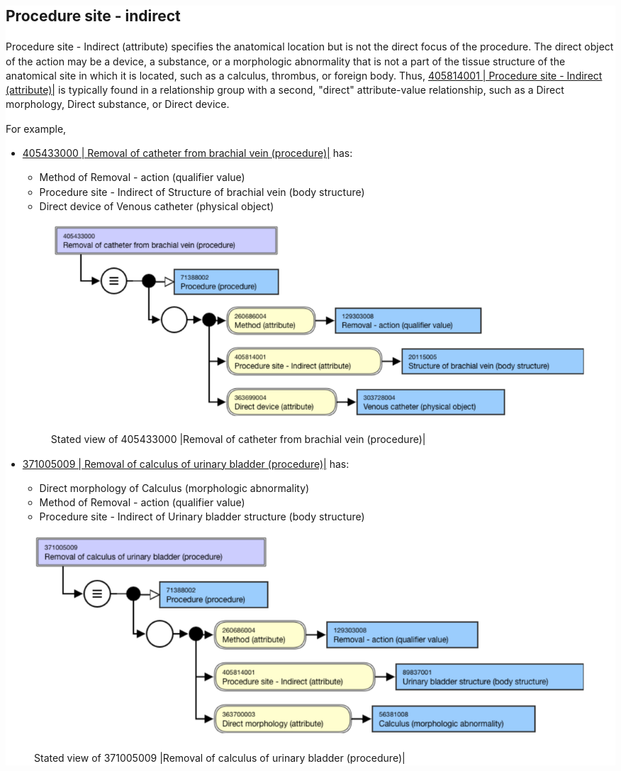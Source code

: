 ## Procedure site - indirect

Procedure site - Indirect (attribute) specifies the anatomical location but is not the direct focus of the procedure. The direct object of the action may be a device, a substance, or a morphologic abnormality that is not a part of the tissue structure of the anatomical site in which it is located, such as a calculus, thrombus, or foreign body. Thus, [405814001 | Procedure site - Indirect (attribute)|](http://snomed.info/id/405814001) is typically found in a relationship group with a second, "direct" attribute-value relationship, such as a Direct morphology, Direct substance, or Direct device.

For example,

*   [405433000 | Removal of catheter from brachial vein (procedure)|](http://snomed.info/id/405433000) has:&#x20;

    * Method of Removal - action (qualifier value)&#x20;
    * Procedure site - Indirect of Structure of brachial vein (body structure)&#x20;
    * Direct device of Venous catheter (physical object)



    <figure><img src="../../../../../../.gitbook/assets/image (29).png" alt=""><figcaption><p>Stated view of 405433000 |Removal of catheter from brachial vein (procedure)|</p></figcaption></figure>


* [371005009 | Removal of calculus of urinary bladder (procedure)|](http://snomed.info/id/371005009) has:
  * Direct morphology of Calculus (morphologic abnormality)&#x20;
  * Method of Removal - action (qualifier value)&#x20;
  * Procedure site - Indirect of Urinary bladder structure (body structure)

<figure><img src="../../../../../../.gitbook/assets/image (30).png" alt=""><figcaption><p>Stated view of 371005009 |Removal of calculus of urinary bladder (procedure)|</p></figcaption></figure>
